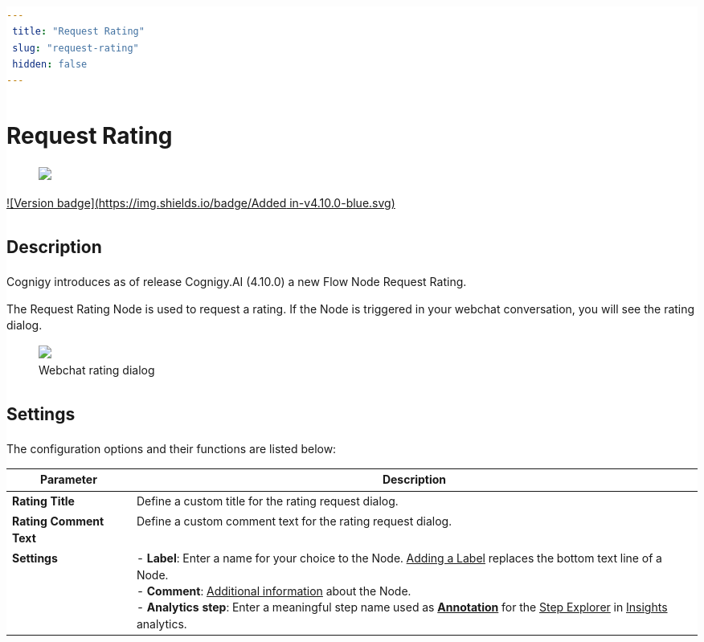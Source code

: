 ```yaml
---
 title: "Request Rating" 
 slug: "request-rating" 
 hidden: false 
---
```

# Request Rating

<figure>
  <img class="image-center" src="{{config.site_url}}ai/flow-nodes/images/other/request-rating.png" width="80%" />
</figure>

[![Version badge](https://img.shields.io/badge/Added in-v4.10.0-blue.svg)]({{config.site_url}})

## Description
<div class="divider"></div>
Cognigy introduces as of release Cognigy.AI (4.10.0) a new Flow Node Request Rating. 

The Request Rating Node is used to request a rating. If the Node is triggered in your webchat conversation, you will see the rating dialog.

<figure>
  <img class="image-center" src="{{config.site_url}}ai/flow-nodes/images/9a139fc-Request_Rating_Webchat_5.svg" width="100%" />
  <figcaption>Webchat rating dialog</figcaption>
</figure>

## Settings

The configuration options and their functions are listed below:

| Parameter               | Description                                                                                                                                                                                                                                                                                                                                                                                                                                                                                                                                                                        |
|-------------------------|------------------------------------------------------------------------------------------------------------------------------------------------------------------------------------------------------------------------------------------------------------------------------------------------------------------------------------------------------------------------------------------------------------------------------------------------------------------------------------------------------------------------------------------------------------------------------------|
| **Rating Title**        | Define a custom title for the rating request dialog.                                                                                                                                                                                                                                                                                                                                                                                                                                                                                                                               |
| **Rating Comment Text** | Define a custom comment text for the rating request dialog.                                                                                                                                                                                                                                                                                                                                                                                                                                                                                                                        |
| **Settings**            | - **Label**: Enter a name for your choice to the Node. [Adding a Label]({{config.site_url}}ai/flow-nodes/node-usage/#add-label) replaces the bottom text line of a Node.<br/>- **Comment**: [Additional information]({{config.site_url}}ai/flow-nodes/node-usage/#add-comment) about the Node.<br/>- **Analytics step**: Enter a meaningful step name used as **[Annotation]({{config.site_url}}insights/step-explorer/#annotations)** for the [Step Explorer]({{config.site_url}}insights/step-explorer/) in [Insights]({{config.site_url}}insights/cognigy-insights/) analytics. |
